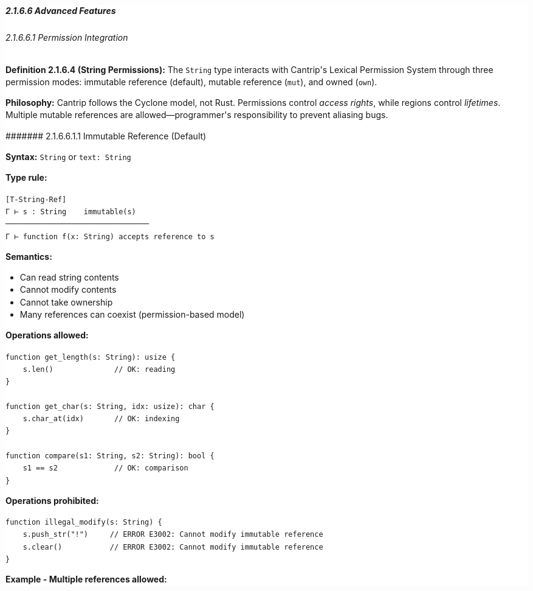 ##### 2.1.6.6 Advanced Features

###### 2.1.6.6.1 Permission Integration

**Definition 2.1.6.4 (String Permissions):** The `String` type interacts with Cantrip's Lexical Permission System through three permission modes: immutable reference (default), mutable reference (`mut`), and owned (`own`).

**Philosophy:** Cantrip follows the Cyclone model, not Rust. Permissions control _access rights_, while regions control _lifetimes_. Multiple mutable references are allowed—programmer's responsibility to prevent aliasing bugs.

####### 2.1.6.6.1.1 Immutable Reference (Default)

**Syntax:** `String` or `text: String`

**Type rule:**

```
[T-String-Ref]
Γ ⊢ s : String    immutable(s)
─────────────────────────────────
Γ ⊢ function f(x: String) accepts reference to s
```

**Semantics:**

- Can read string contents
- Cannot modify contents
- Cannot take ownership
- Many references can coexist (permission-based model)

**Operations allowed:**

```cantrip
function get_length(s: String): usize {
    s.len()              // OK: reading
}

function get_char(s: String, idx: usize): char {
    s.char_at(idx)       // OK: indexing
}

function compare(s1: String, s2: String): bool {
    s1 == s2             // OK: comparison
}
```

**Operations prohibited:**

```cantrip
function illegal_modify(s: String) {
    s.push_str("!")     // ERROR E3002: Cannot modify immutable reference
    s.clear()           // ERROR E3002: Cannot modify immutable reference
}
```

**Example - Multiple references allowed:**
